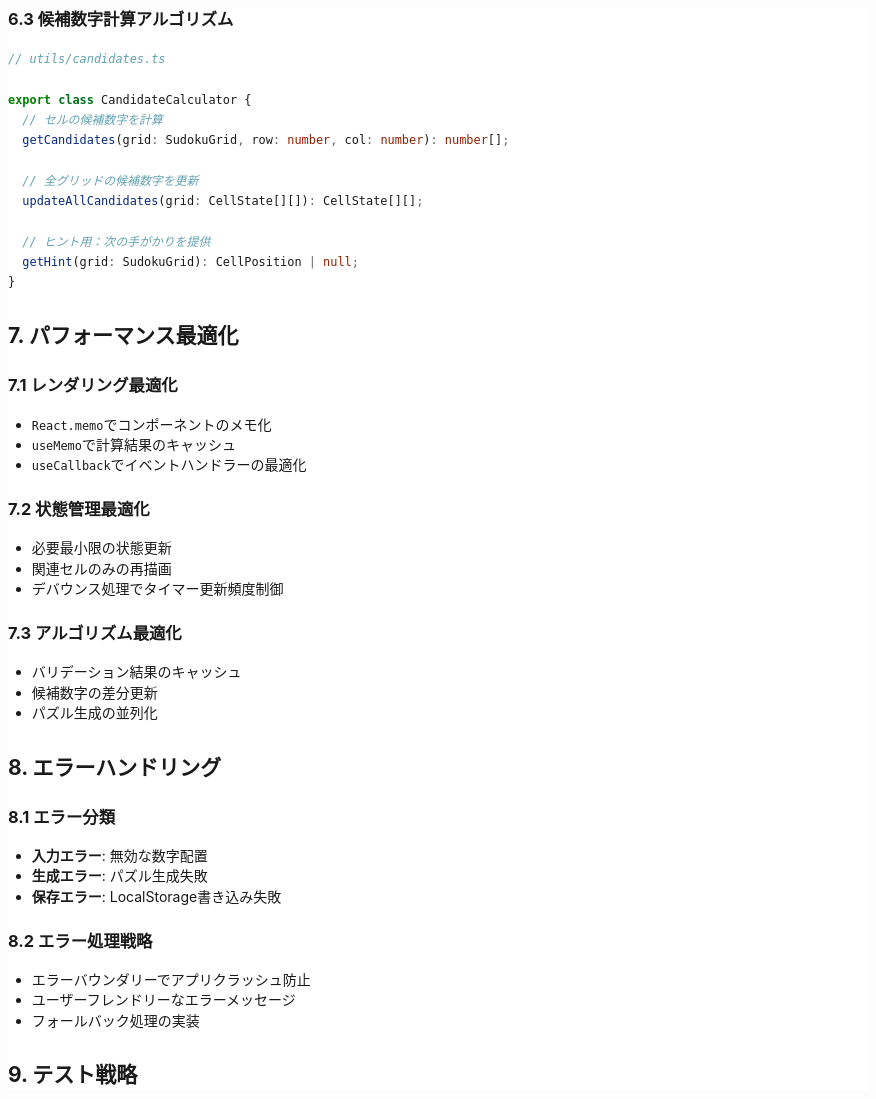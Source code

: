 ```typescript
```

### 6.3 候補数字計算アルゴリズム
```typescript
// utils/candidates.ts

export class CandidateCalculator {
  // セルの候補数字を計算
  getCandidates(grid: SudokuGrid, row: number, col: number): number[];
  
  // 全グリッドの候補数字を更新
  updateAllCandidates(grid: CellState[][]): CellState[][];
  
  // ヒント用：次の手がかりを提供
  getHint(grid: SudokuGrid): CellPosition | null;
}
```

## 7. パフォーマンス最適化

### 7.1 レンダリング最適化
- `React.memo`でコンポーネントのメモ化
- `useMemo`で計算結果のキャッシュ
- `useCallback`でイベントハンドラーの最適化

### 7.2 状態管理最適化
- 必要最小限の状態更新
- 関連セルのみの再描画
- デバウンス処理でタイマー更新頻度制御

### 7.3 アルゴリズム最適化
- バリデーション結果のキャッシュ
- 候補数字の差分更新
- パズル生成の並列化

## 8. エラーハンドリング

### 8.1 エラー分類
- **入力エラー**: 無効な数字配置
- **生成エラー**: パズル生成失敗
- **保存エラー**: LocalStorage書き込み失敗

### 8.2 エラー処理戦略
- エラーバウンダリーでアプリクラッシュ防止
- ユーザーフレンドリーなエラーメッセージ
- フォールバック処理の実装

## 9. テスト戦略
